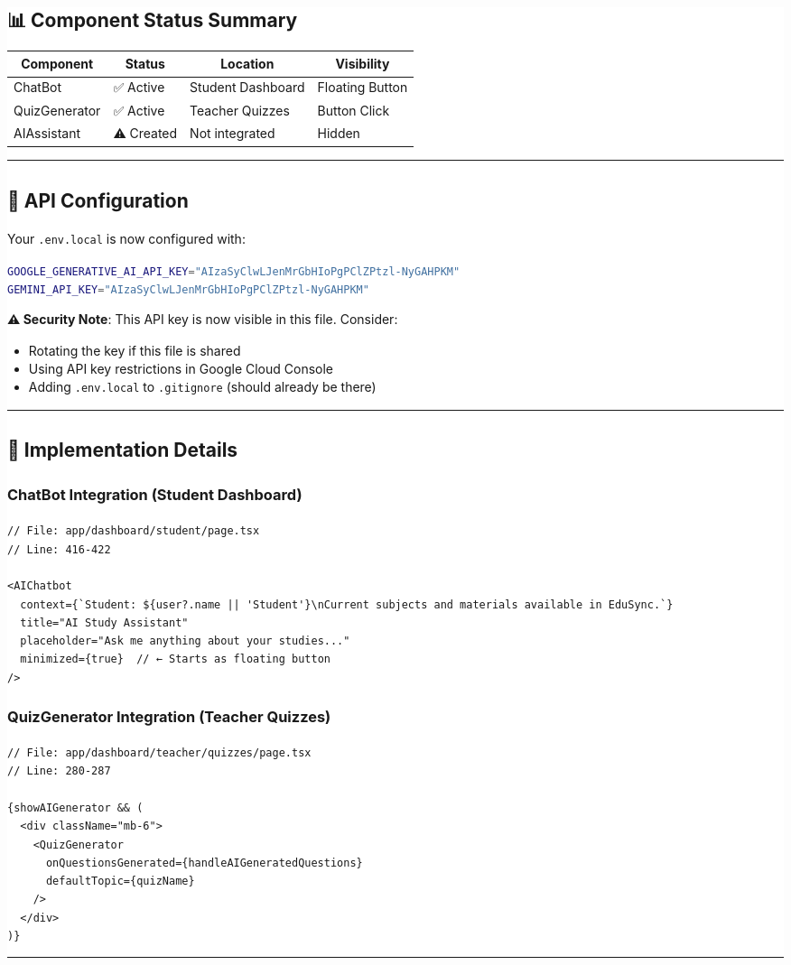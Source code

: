 
## 📊 Component Status Summary

| Component | Status | Location | Visibility |
|-----------|--------|----------|-----------|
| ChatBot | ✅ Active | Student Dashboard | Floating Button |
| QuizGenerator | ✅ Active | Teacher Quizzes | Button Click |
| AIAssistant | ⚠️ Created | Not integrated | Hidden |

---

## 🔑 API Configuration

Your `.env.local` is now configured with:
```bash
GOOGLE_GENERATIVE_AI_API_KEY="AIzaSyClwLJenMrGbHIoPgPClZPtzl-NyGAHPKM"
GEMINI_API_KEY="AIzaSyClwLJenMrGbHIoPgPClZPtzl-NyGAHPKM"
```

**⚠️ Security Note**: This API key is now visible in this file. Consider:
- Rotating the key if this file is shared
- Using API key restrictions in Google Cloud Console
- Adding `.env.local` to `.gitignore` (should already be there)

---

## 📝 Implementation Details

### **ChatBot Integration** (Student Dashboard)
```tsx
// File: app/dashboard/student/page.tsx
// Line: 416-422

<AIChatbot 
  context={`Student: ${user?.name || 'Student'}\nCurrent subjects and materials available in EduSync.`}
  title="AI Study Assistant"
  placeholder="Ask me anything about your studies..."
  minimized={true}  // ← Starts as floating button
/>
```

### **QuizGenerator Integration** (Teacher Quizzes)
```tsx
// File: app/dashboard/teacher/quizzes/page.tsx
// Line: 280-287

{showAIGenerator && (
  <div className="mb-6">
    <QuizGenerator 
      onQuestionsGenerated={handleAIGeneratedQuestions}
      defaultTopic={quizName}
    />
  </div>
)}
```

---